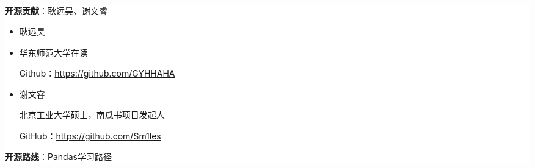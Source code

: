 **开源贡献**：耿远昊、谢文睿

*   耿远昊

*   华东师范大学在读

    Github：https://github.com/GYHHAHA

*   谢文睿

    北京工业大学硕士，南瓜书项目发起人

    GitHub：https://github.com/Sm1les

**开源路线**：Pandas学习路径
